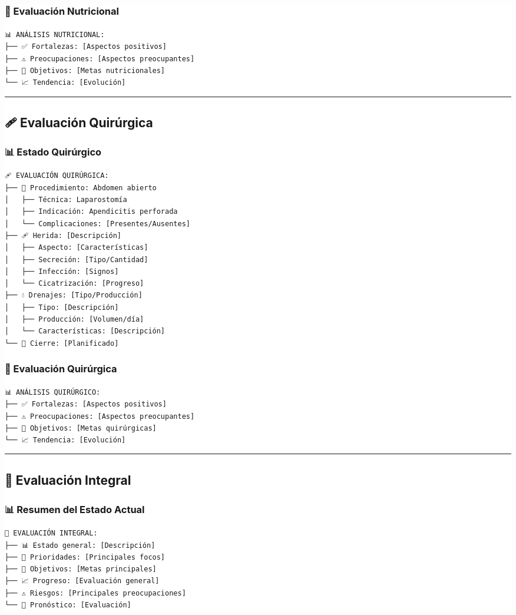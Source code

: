 ### **🎯 Evaluación Nutricional**
```
📊 ANÁLISIS NUTRICIONAL:
├── ✅ Fortalezas: [Aspectos positivos]
├── ⚠️ Preocupaciones: [Aspectos preocupantes]
├── 🎯 Objetivos: [Metas nutricionales]
└── 📈 Tendencia: [Evolución]
```

---

## 🩹 Evaluación Quirúrgica

### **📊 Estado Quirúrgico**
```
🩹 EVALUACIÓN QUIRÚRGICA:
├── 🔧 Procedimiento: Abdomen abierto
│   ├── Técnica: Laparostomía
│   ├── Indicación: Apendicitis perforada
│   └── Complicaciones: [Presentes/Ausentes]
├── 🩹 Herida: [Descripción]
│   ├── Aspecto: [Características]
│   ├── Secreción: [Tipo/Cantidad]
│   ├── Infección: [Signos]
│   └── Cicatrización: [Progreso]
├── 💧 Drenajes: [Tipo/Producción]
│   ├── Tipo: [Descripción]
│   ├── Producción: [Volumen/día]
│   └── Características: [Descripción]
└── 🎯 Cierre: [Planificado]
```

### **🎯 Evaluación Quirúrgica**
```
📊 ANÁLISIS QUIRÚRGICO:
├── ✅ Fortalezas: [Aspectos positivos]
├── ⚠️ Preocupaciones: [Aspectos preocupantes]
├── 🎯 Objetivos: [Metas quirúrgicas]
└── 📈 Tendencia: [Evolución]
```

---

## 🎯 Evaluación Integral

### **📊 Resumen del Estado Actual**
```
🎯 EVALUACIÓN INTEGRAL:
├── 📊 Estado general: [Descripción]
├── 🚨 Prioridades: [Principales focos]
├── 🎯 Objetivos: [Metas principales]
├── 📈 Progreso: [Evaluación general]
├── ⚠️ Riesgos: [Principales preocupaciones]
└── 🔮 Pronóstico: [Evaluación]
```
